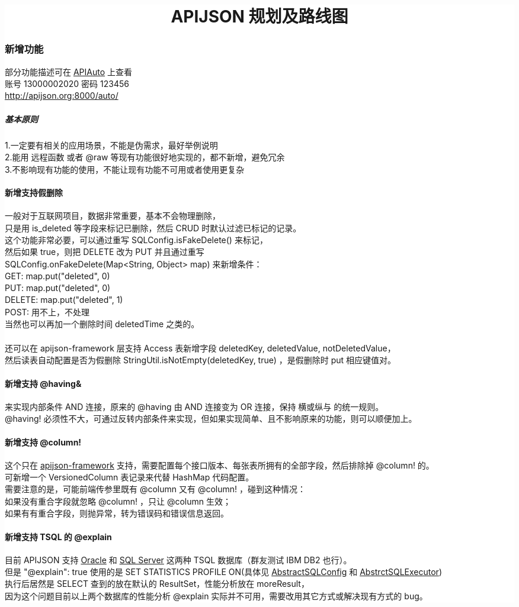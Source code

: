 
<h1 align="center" style="text-align:center;">
  APIJSON 规划及路线图
</h1>


### 新增功能
部分功能描述可在 [APIAuto](https://github.com/TommyLemon/APIAuto) 上查看 <br />
账号 13000002020 密码 123456 <br />
http://apijson.org:8000/auto/ <br />

##### 基本原则
1.一定要有相关的应用场景，不能是伪需求，最好举例说明 <br />
2.能用 远程函数 或者 @raw 等现有功能很好地实现的，都不新增，避免冗余 <br />
3.不影响现有功能的使用，不能让现有功能不可用或者使用更复杂 <br />

#### 新增支持假删除
一般对于互联网项目，数据非常重要，基本不会物理删除， <br />
只是用 is_deleted 等字段来标记已删除，然后 CRUD 时默认过滤已标记的记录。 <br />
这个功能非常必要，可以通过重写 SQLConfig.isFakeDelete() 来标记， <br />
然后如果 true，则把 DELETE 改为 PUT 并且通过重写 <br />
SQLConfig.onFakeDelete(Map<String, Object> map) 来新增条件： <br />
GET: map.put("deleted", 0) <br />
PUT:  map.put("deleted", 0) <br />
DELETE:  map.put("deleted", 1) <br />
POST:  用不上，不处理 <br />
当然也可以再加一个删除时间 deletedTime 之类的。 <br />
 <br />
还可以在 apijson-framework 层支持 Access 表新增字段 deletedKey, deletedValue, notDeletedValue， <br />
然后读表自动配置是否为假删除 StringUtil.isNotEmpty(deletedKey, true) ，是假删除时 put 相应键值对。 <br />
 
#### 新增支持 @having& 

来实现内部条件 AND 连接，原来的 @having 由 AND 连接变为 OR 连接，保持 横或纵与 的统一规则。<br />
@having! 必须性不大，可通过反转内部条件来实现，但如果实现简单、且不影响原来的功能，则可以顺便加上。<br />

#### 新增支持 @column!

这个只在 [apijson-framework](https://github.com/APIJSON/apijson-framework) 支持，需要配置每个接口版本、每张表所拥有的全部字段，然后排除掉 @column! 的。<br />
可新增一个 VersionedColumn 表记录来代替 HashMap 代码配置。<br />
需要注意的是，可能前端传参里既有 @column 又有 @column! ，碰到这种情况：<br />
如果没有重合字段就忽略 @column! ，只让 @column 生效；<br />
如果有有重合字段，则抛异常，转为错误码和错误信息返回。<br />

#### 新增支持 TSQL 的 @explain

目前 APIJSON 支持 [Oracle](https://github.com/APIJSON/APIJSON-Demo/tree/master/Oracle) 和 [SQL Server](https://github.com/APIJSON/APIJSON-Demo/tree/master/SQLServer) 这两种 TSQL 数据库（群友测试 IBM DB2 也行）。<br />
但是 "@explain": true 使用的是 SET STATISTICS PROFILE ON(具体见 [AbstractSQLConfig](https://github.com/Tencent/APIJSON/blob/master/APIJSONORM/src/main/java/apijson/orm/AbstractSQLConfig.java) 和 [AbstrctSQLExecutor](https://github.com/Tencent/APIJSON/blob/master/APIJSONORM/src/main/java/apijson/orm/AbstrctSQLExecutor.java))  <br />
执行后居然是 SELECT 查到的放在默认的 ResultSet，性能分析放在 moreResult，<br />
因为这个问题目前以上两个数据库的性能分析 @explain 实际并不可用，需要改用其它方式或解决现有方式的 bug。<br />
